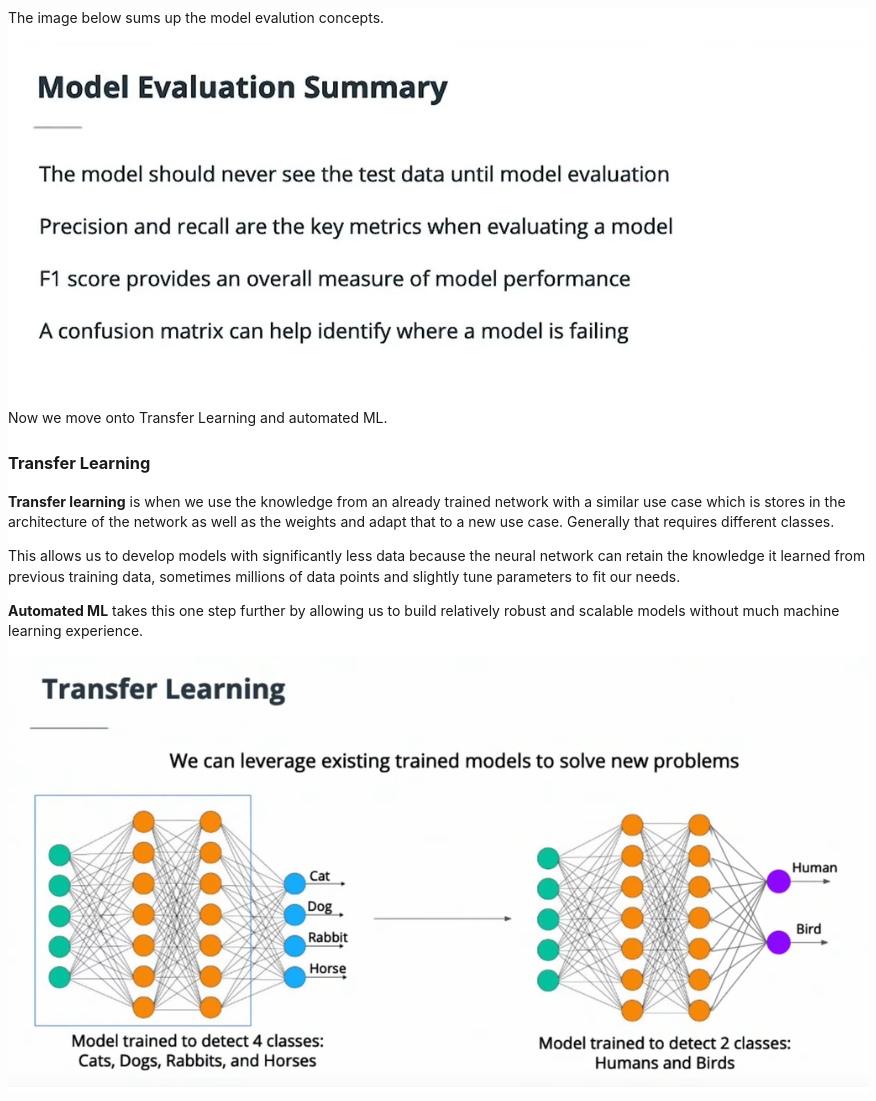 The image below sums up the model evalution concepts.

![Model Evaluation Summary](Building&#32;a&#32;model/Model&#32;Evaluation&#32;Summary.png)

Now we move onto Transfer Learning and automated ML.

### Transfer Learning

**Transfer learning** is when we use the knowledge from an already trained network with a similar use case which is stores in the architecture of the network as well as the weights and adapt that to a new use case. Generally that requires different classes.

This allows us to develop models with significantly less data because the neural network can retain the knowledge it learned from previous training data, sometimes millions of data points and slightly tune parameters to fit our needs.

**Automated ML** takes this one step further by allowing us to build relatively robust and scalable models without much machine learning experience.

![Transfer Learning](Building&#32;a&#32;model/Transfer&#32;Learning.png)
